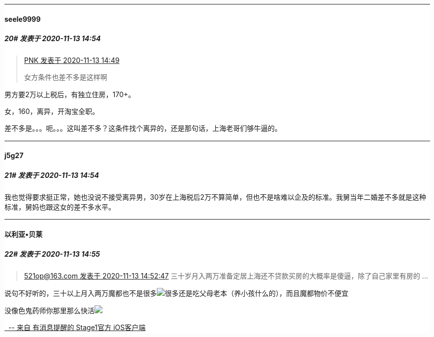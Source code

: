 





*****

####  seele9999  
##### 20#       发表于 2020-11-13 14:54



<blockquote><a href="httphttps://bbs.saraba1st.com/2b/forum.php?mod=redirect&amp;goto=findpost&amp;pid=49381677&amp;ptid=1971998" target="_blank">PNK 发表于 2020-11-13 14:49</a>

女方条件也差不多是这样啊</blockquote>
男方要2万以上税后，有独立住房，170+。


女，160，离异，开淘宝全职。


差不多是。。。呃。。。这叫差不多？这条件找个离异的，还是那句话，上海老哥们够牛逼的。







*****

####  j5g27  
##### 21#       发表于 2020-11-13 14:54




我也觉得要求挺正常，她也没说不接受离异男，30岁在上海税后2万不算简单，但也不是啥难以企及的标准。我舅当年二婚差不多就是这种标准，舅妈也跟这女的差不多水平。







*****

####  以利亚•贝莱  
##### 22#       发表于 2020-11-13 14:55



<blockquote><a href="httphttps://bbs.saraba1st.com/2b/forum.php?mod=redirect&amp;goto=findpost&amp;pid=49381713&amp;ptid=1971998" target="_blank">521op@163.com 发表于 2020-11-13 14:52:47</a>
三十岁月入两万准备定居上海还不贷款买房的大概率是傻逼，除了自己家里有房的 ...</blockquote>说句不好听的，三十以上月入两万魔都也不是很多<img src="https://static.saraba1st.com/image/smiley/face2017/001.png" referrerpolicy="no-referrer">很多还是吃父母老本（养小孩什么的），而且魔都物价不便宜

没像色鬼药师你那里那么快活<img src="https://static.saraba1st.com/image/smiley/face2017/068.png" referrerpolicy="no-referrer">

[  -- 来自 有消息提醒的 Stage1官方 iOS客户端](https://itunes.apple.com/fi/app/saraba1st/id1221237470?mt=8)






